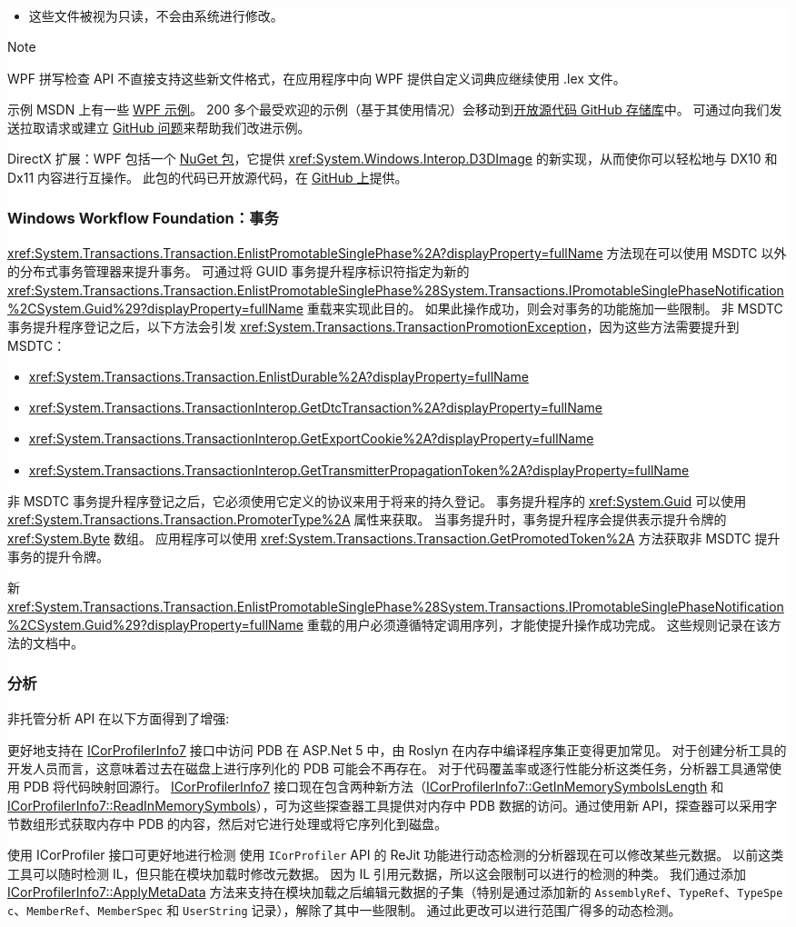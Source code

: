 - 这些文件被视为只读，不会由系统进行修改。

> [!NOTE]
>  WPF 拼写检查 API 不直接支持这些新文件格式，在应用程序中向 WPF 提供自定义词典应继续使用 .lex 文件。

 示例 MSDN 上有一些 [WPF 示例](https://msdn.microsoft.com/library/ms771633.aspx)。 200 多个最受欢迎的示例（基于其使用情况）会移动到[开放源代码 GitHub 存储库](https://github.com/Microsoft/WPF-Samples)中。 可通过向我们发送拉取请求或建立 [GitHub 问题](https://github.com/Microsoft/WPF-Samples/issues)来帮助我们改进示例。

 DirectX 扩展：WPF 包括一个 [NuGet 包](http://go.microsoft.com/fwlink/?LinkID=691342)，它提供 <xref:System.Windows.Interop.D3DImage> 的新实现，从而使你可以轻松地与 DX10 和 Dx11 内容进行互操作。 此包的代码已开放源代码，在 [GitHub 上](https://github.com/Microsoft/WPFDXInterop)提供。

<a name="WWF461"></a> 
### <a name="windows-workflow-foundation-transactions"></a>Windows Workflow Foundation：事务
 <xref:System.Transactions.Transaction.EnlistPromotableSinglePhase%2A?displayProperty=fullName> 方法现在可以使用 MSDTC 以外的分布式事务管理器来提升事务。 可通过将 GUID 事务提升程序标识符指定为新的 <xref:System.Transactions.Transaction.EnlistPromotableSinglePhase%28System.Transactions.IPromotableSinglePhaseNotification%2CSystem.Guid%29?displayProperty=fullName> 重载来实现此目的。 如果此操作成功，则会对事务的功能施加一些限制。 非 MSDTC 事务提升程序登记之后，以下方法会引发 <xref:System.Transactions.TransactionPromotionException>，因为这些方法需要提升到 MSDTC：

- <xref:System.Transactions.Transaction.EnlistDurable%2A?displayProperty=fullName>

- <xref:System.Transactions.TransactionInterop.GetDtcTransaction%2A?displayProperty=fullName>

- <xref:System.Transactions.TransactionInterop.GetExportCookie%2A?displayProperty=fullName>

- <xref:System.Transactions.TransactionInterop.GetTransmitterPropagationToken%2A?displayProperty=fullName>

 非 MSDTC 事务提升程序登记之后，它必须使用它定义的协议来用于将来的持久登记。 事务提升程序的 <xref:System.Guid> 可以使用 <xref:System.Transactions.Transaction.PromoterType%2A> 属性来获取。 当事务提升时，事务提升程序会提供表示提升令牌的 <xref:System.Byte> 数组。 应用程序可以使用 <xref:System.Transactions.Transaction.GetPromotedToken%2A> 方法获取非 MSDTC 提升事务的提升令牌。

 新 <xref:System.Transactions.Transaction.EnlistPromotableSinglePhase%28System.Transactions.IPromotableSinglePhaseNotification%2CSystem.Guid%29?displayProperty=fullName> 重载的用户必须遵循特定调用序列，才能使提升操作成功完成。 这些规则记录在该方法的文档中。

<a name="Profile461"></a> 
### <a name="profiling"></a>分析
 非托管分析 API 在以下方面得到了增强:

 更好地支持在 [ICorProfilerInfo7](../../../docs/framework/unmanaged-api/profiling/icorprofilerinfo7-interface.md) 接口中访问 PDB 在 ASP.Net 5 中，由 Roslyn 在内存中编译程序集正变得更加常见。 对于创建分析工具的开发人员而言，这意味着过去在磁盘上进行序列化的 PDB 可能会不再存在。 对于代码覆盖率或逐行性能分析这类任务，分析器工具通常使用 PDB 将代码映射回源行。 [ICorProfilerInfo7](../../../docs/framework/unmanaged-api/profiling/icorprofilerinfo7-interface.md) 接口现在包含两种新方法（[ICorProfilerInfo7::GetInMemorySymbolsLength](../../../docs/framework/unmanaged-api/profiling/icorprofilerinfo7-getinmemorysymbolslength-method.md) 和 [ICorProfilerInfo7::ReadInMemorySymbols](../../../docs/framework/unmanaged-api/profiling/icorprofilerinfo7-readinmemorysymbols.md)），可为这些探查器工具提供对内存中 PDB 数据的访问。通过使用新 API，探查器可以采用字节数组形式获取内存中 PDB 的内容，然后对它进行处理或将它序列化到磁盘。

 使用 ICorProfiler 接口可更好地进行检测 使用 `ICorProfiler` API 的 ReJit 功能进行动态检测的分析器现在可以修改某些元数据。 以前这类工具可以随时检测 IL，但只能在模块加载时修改元数据。 因为 IL 引用元数据，所以这会限制可以进行的检测的种类。 我们通过添加 [ICorProfilerInfo7::ApplyMetaData](../../../docs/framework/unmanaged-api/profiling/icorprofilerinfo7-applymetadata-method.md) 方法来支持在模块加载之后编辑元数据的子集（特别是通过添加新的 `AssemblyRef`、`TypeRef`、`TypeSpec`、`MemberRef`、`MemberSpec` 和 `UserString` 记录），解除了其中一些限制。 通过此更改可以进行范围广得多的动态检测。
